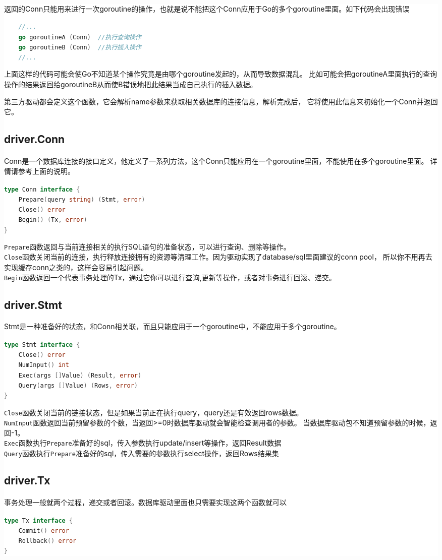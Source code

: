 返回的Conn只能用来进行一次goroutine的操作，也就是说不能把这个Conn应用于Go的多个goroutine里面。如下代码会出现错误
```go
	//...
	go goroutineA (Conn)  //执行查询操作
	go goroutineB (Conn)  //执行插入操作
	//...
```

上面这样的代码可能会使Go不知道某个操作究竟是由哪个goroutine发起的，从而导致数据混乱。
比如可能会把goroutineA里面执行的查询操作的结果返回给goroutineB从而使B错误地把此结果当成自己执行的插入数据。

第三方驱动都会定义这个函数，它会解析name参数来获取相关数据库的连接信息，解析完成后，
它将使用此信息来初始化一个Conn并返回它。

## driver.Conn
Conn是一个数据库连接的接口定义，他定义了一系列方法，这个Conn只能应用在一个goroutine里面，不能使用在多个goroutine里面。
详情请参考上面的说明。
```go
type Conn interface {
	Prepare(query string) (Stmt, error)
	Close() error
	Begin() (Tx, error)
}
```

`Prepare`函数返回与当前连接相关的执行SQL语句的准备状态，可以进行查询、删除等操作。   
`Close`函数关闭当前的连接，执行释放连接拥有的资源等清理工作。因为驱动实现了database/sql里面建议的conn pool，
	所以你不用再去实现缓存conn之类的，这样会容易引起问题。   
`Begin`函数返回一个代表事务处理的Tx，通过它你可以进行查询,更新等操作，或者对事务进行回滚、递交。

## driver.Stmt
Stmt是一种准备好的状态，和Conn相关联，而且只能应用于一个goroutine中，不能应用于多个goroutine。
```go
type Stmt interface {
	Close() error
	NumInput() int
	Exec(args []Value) (Result, error)
	Query(args []Value) (Rows, error)
}
```

`Close`函数关闭当前的链接状态，但是如果当前正在执行query，query还是有效返回rows数据。   
`NumInput`函数返回当前预留参数的个数，当返回>=0时数据库驱动就会智能检查调用者的参数。
	当数据库驱动包不知道预留参数的时候，返回-1。   
`Exec`函数执行`Prepare`准备好的sql，传入参数执行update/insert等操作，返回Result数据   
`Query`函数执行`Prepare`准备好的sql，传入需要的参数执行select操作，返回Rows结果集


## driver.Tx
事务处理一般就两个过程，递交或者回滚。数据库驱动里面也只需要实现这两个函数就可以
```go
type Tx interface {
	Commit() error
	Rollback() error
}
```
